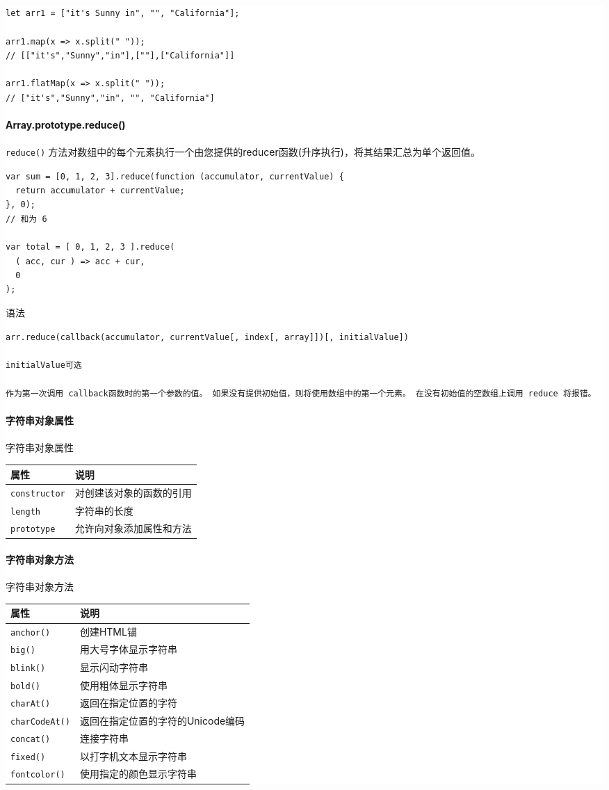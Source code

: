 ```
let arr1 = ["it's Sunny in", "", "California"];

arr1.map(x => x.split(" "));
// [["it's","Sunny","in"],[""],["California"]]

arr1.flatMap(x => x.split(" "));
// ["it's","Sunny","in", "", "California"]
```

#### Array.prototype.reduce()

`reduce()` 方法对数组中的每个元素执行一个由您提供的reducer函数(升序执行)，将其结果汇总为单个返回值。

```
var sum = [0, 1, 2, 3].reduce(function (accumulator, currentValue) {
  return accumulator + currentValue;
}, 0);
// 和为 6

var total = [ 0, 1, 2, 3 ].reduce(
  ( acc, cur ) => acc + cur,
  0
);
```

语法
```
arr.reduce(callback(accumulator, currentValue[, index[, array]])[, initialValue])

initialValue可选

作为第一次调用 callback函数时的第一个参数的值。 如果没有提供初始值，则将使用数组中的第一个元素。 在没有初始值的空数组上调用 reduce 将报错。
```

#### 字符串对象属性

字符串对象属性

| 属性 | 说明 |
| :--- | :--- |
| `constructor` | 对创建该对象的函数的引用 |
| `length` | 字符串的长度 |
| `prototype` | 允许向对象添加属性和方法 |

#### 字符串对象方法

字符串对象方法

| 属性 | 说明 |
| :--- | :--- |
| `anchor()` | 创建HTML锚 |
| `big()` | 用大号字体显示字符串 |
| `blink()` | 显示闪动字符串 |
| `bold()` | 使用粗体显示字符串 |
| `charAt()` | 返回在指定位置的字符 |
| `charCodeAt()` | 返回在指定位置的字符的Unicode编码 |
| `concat()` | 连接字符串 |
| `fixed()` | 以打字机文本显示字符串 |
| `fontcolor()` | 使用指定的颜色显示字符串 |
